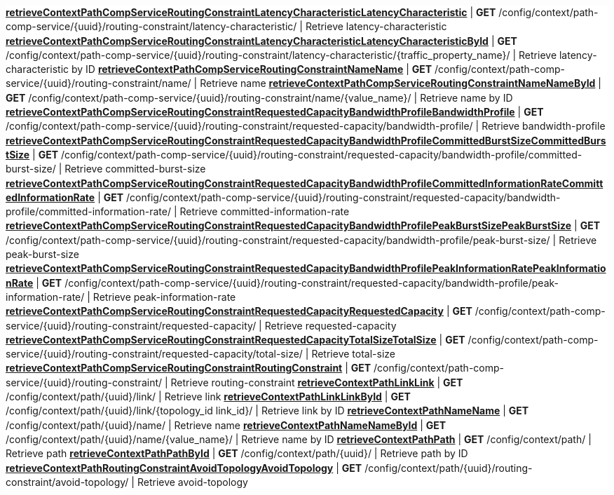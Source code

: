 [**retrieveContextPathCompServiceRoutingConstraintLatencyCharacteristicLatencyCharacteristic**](DefaultApi.md#retrieveContextPathCompServiceRoutingConstraintLatencyCharacteristicLatencyCharacteristic) | **GET** /config/context/path-comp-service/{uuid}/routing-constraint/latency-characteristic/ | Retrieve latency-characteristic
[**retrieveContextPathCompServiceRoutingConstraintLatencyCharacteristicLatencyCharacteristicById**](DefaultApi.md#retrieveContextPathCompServiceRoutingConstraintLatencyCharacteristicLatencyCharacteristicById) | **GET** /config/context/path-comp-service/{uuid}/routing-constraint/latency-characteristic/{traffic_property_name}/ | Retrieve latency-characteristic by ID
[**retrieveContextPathCompServiceRoutingConstraintNameName**](DefaultApi.md#retrieveContextPathCompServiceRoutingConstraintNameName) | **GET** /config/context/path-comp-service/{uuid}/routing-constraint/name/ | Retrieve name
[**retrieveContextPathCompServiceRoutingConstraintNameNameById**](DefaultApi.md#retrieveContextPathCompServiceRoutingConstraintNameNameById) | **GET** /config/context/path-comp-service/{uuid}/routing-constraint/name/{value_name}/ | Retrieve name by ID
[**retrieveContextPathCompServiceRoutingConstraintRequestedCapacityBandwidthProfileBandwidthProfile**](DefaultApi.md#retrieveContextPathCompServiceRoutingConstraintRequestedCapacityBandwidthProfileBandwidthProfile) | **GET** /config/context/path-comp-service/{uuid}/routing-constraint/requested-capacity/bandwidth-profile/ | Retrieve bandwidth-profile
[**retrieveContextPathCompServiceRoutingConstraintRequestedCapacityBandwidthProfileCommittedBurstSizeCommittedBurstSize**](DefaultApi.md#retrieveContextPathCompServiceRoutingConstraintRequestedCapacityBandwidthProfileCommittedBurstSizeCommittedBurstSize) | **GET** /config/context/path-comp-service/{uuid}/routing-constraint/requested-capacity/bandwidth-profile/committed-burst-size/ | Retrieve committed-burst-size
[**retrieveContextPathCompServiceRoutingConstraintRequestedCapacityBandwidthProfileCommittedInformationRateCommittedInformationRate**](DefaultApi.md#retrieveContextPathCompServiceRoutingConstraintRequestedCapacityBandwidthProfileCommittedInformationRateCommittedInformationRate) | **GET** /config/context/path-comp-service/{uuid}/routing-constraint/requested-capacity/bandwidth-profile/committed-information-rate/ | Retrieve committed-information-rate
[**retrieveContextPathCompServiceRoutingConstraintRequestedCapacityBandwidthProfilePeakBurstSizePeakBurstSize**](DefaultApi.md#retrieveContextPathCompServiceRoutingConstraintRequestedCapacityBandwidthProfilePeakBurstSizePeakBurstSize) | **GET** /config/context/path-comp-service/{uuid}/routing-constraint/requested-capacity/bandwidth-profile/peak-burst-size/ | Retrieve peak-burst-size
[**retrieveContextPathCompServiceRoutingConstraintRequestedCapacityBandwidthProfilePeakInformationRatePeakInformationRate**](DefaultApi.md#retrieveContextPathCompServiceRoutingConstraintRequestedCapacityBandwidthProfilePeakInformationRatePeakInformationRate) | **GET** /config/context/path-comp-service/{uuid}/routing-constraint/requested-capacity/bandwidth-profile/peak-information-rate/ | Retrieve peak-information-rate
[**retrieveContextPathCompServiceRoutingConstraintRequestedCapacityRequestedCapacity**](DefaultApi.md#retrieveContextPathCompServiceRoutingConstraintRequestedCapacityRequestedCapacity) | **GET** /config/context/path-comp-service/{uuid}/routing-constraint/requested-capacity/ | Retrieve requested-capacity
[**retrieveContextPathCompServiceRoutingConstraintRequestedCapacityTotalSizeTotalSize**](DefaultApi.md#retrieveContextPathCompServiceRoutingConstraintRequestedCapacityTotalSizeTotalSize) | **GET** /config/context/path-comp-service/{uuid}/routing-constraint/requested-capacity/total-size/ | Retrieve total-size
[**retrieveContextPathCompServiceRoutingConstraintRoutingConstraint**](DefaultApi.md#retrieveContextPathCompServiceRoutingConstraintRoutingConstraint) | **GET** /config/context/path-comp-service/{uuid}/routing-constraint/ | Retrieve routing-constraint
[**retrieveContextPathLinkLink**](DefaultApi.md#retrieveContextPathLinkLink) | **GET** /config/context/path/{uuid}/link/ | Retrieve link
[**retrieveContextPathLinkLinkById**](DefaultApi.md#retrieveContextPathLinkLinkById) | **GET** /config/context/path/{uuid}/link/{topology_id link_id}/ | Retrieve link by ID
[**retrieveContextPathNameName**](DefaultApi.md#retrieveContextPathNameName) | **GET** /config/context/path/{uuid}/name/ | Retrieve name
[**retrieveContextPathNameNameById**](DefaultApi.md#retrieveContextPathNameNameById) | **GET** /config/context/path/{uuid}/name/{value_name}/ | Retrieve name by ID
[**retrieveContextPathPath**](DefaultApi.md#retrieveContextPathPath) | **GET** /config/context/path/ | Retrieve path
[**retrieveContextPathPathById**](DefaultApi.md#retrieveContextPathPathById) | **GET** /config/context/path/{uuid}/ | Retrieve path by ID
[**retrieveContextPathRoutingConstraintAvoidTopologyAvoidTopology**](DefaultApi.md#retrieveContextPathRoutingConstraintAvoidTopologyAvoidTopology) | **GET** /config/context/path/{uuid}/routing-constraint/avoid-topology/ | Retrieve avoid-topology
